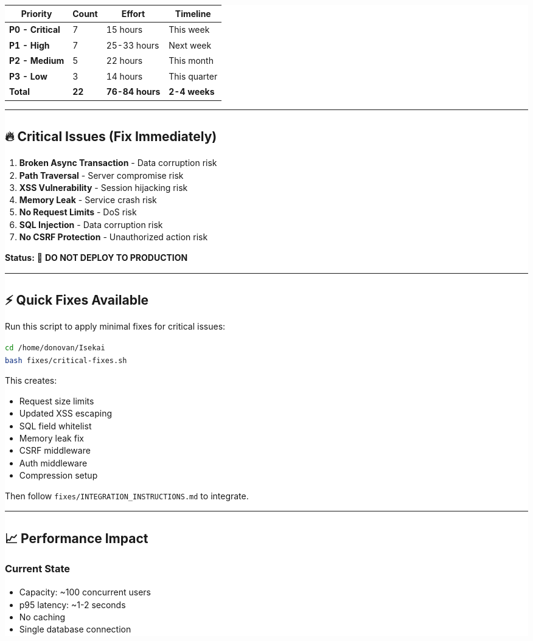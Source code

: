 | Priority | Count | Effort | Timeline |
|----------|-------|--------|----------|
| **P0 - Critical** | 7 | 15 hours | This week |
| **P1 - High** | 7 | 25-33 hours | Next week |
| **P2 - Medium** | 5 | 22 hours | This month |
| **P3 - Low** | 3 | 14 hours | This quarter |
| **Total** | **22** | **76-84 hours** | **2-4 weeks** |

---

## 🔥 Critical Issues (Fix Immediately)

1. **Broken Async Transaction** - Data corruption risk
2. **Path Traversal** - Server compromise risk
3. **XSS Vulnerability** - Session hijacking risk
4. **Memory Leak** - Service crash risk
5. **No Request Limits** - DoS risk
6. **SQL Injection** - Data corruption risk
7. **No CSRF Protection** - Unauthorized action risk

**Status:** 🔴 **DO NOT DEPLOY TO PRODUCTION**

---

## ⚡ Quick Fixes Available

Run this script to apply minimal fixes for critical issues:

```bash
cd /home/donovan/Isekai
bash fixes/critical-fixes.sh
```

This creates:
- Request size limits
- Updated XSS escaping
- SQL field whitelist
- Memory leak fix
- CSRF middleware
- Auth middleware
- Compression setup

Then follow `fixes/INTEGRATION_INSTRUCTIONS.md` to integrate.

---

## 📈 Performance Impact

### Current State
- Capacity: ~100 concurrent users
- p95 latency: ~1-2 seconds
- No caching
- Single database connection
